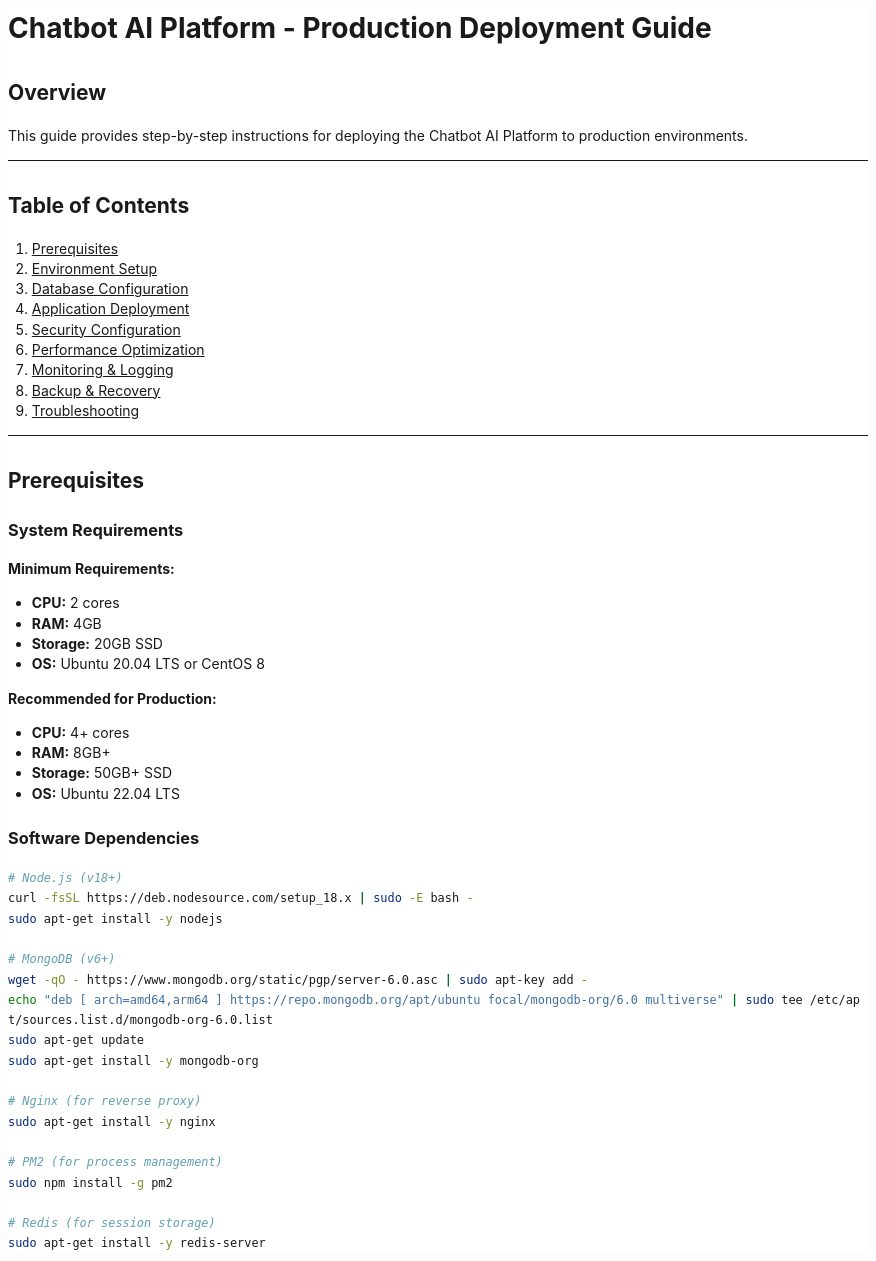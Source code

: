 # Chatbot AI Platform - Production Deployment Guide

## Overview

This guide provides step-by-step instructions for deploying the Chatbot AI Platform to production environments.

---

## Table of Contents

1. [Prerequisites](#prerequisites)
2. [Environment Setup](#environment-setup)
3. [Database Configuration](#database-configuration)
4. [Application Deployment](#application-deployment)
5. [Security Configuration](#security-configuration)
6. [Performance Optimization](#performance-optimization)
7. [Monitoring & Logging](#monitoring--logging)
8. [Backup & Recovery](#backup--recovery)
9. [Troubleshooting](#troubleshooting)

---

## Prerequisites

### System Requirements

**Minimum Requirements:**
- **CPU:** 2 cores
- **RAM:** 4GB
- **Storage:** 20GB SSD
- **OS:** Ubuntu 20.04 LTS or CentOS 8

**Recommended for Production:**
- **CPU:** 4+ cores
- **RAM:** 8GB+
- **Storage:** 50GB+ SSD
- **OS:** Ubuntu 22.04 LTS

### Software Dependencies

```bash
# Node.js (v18+)
curl -fsSL https://deb.nodesource.com/setup_18.x | sudo -E bash -
sudo apt-get install -y nodejs

# MongoDB (v6+)
wget -qO - https://www.mongodb.org/static/pgp/server-6.0.asc | sudo apt-key add -
echo "deb [ arch=amd64,arm64 ] https://repo.mongodb.org/apt/ubuntu focal/mongodb-org/6.0 multiverse" | sudo tee /etc/apt/sources.list.d/mongodb-org-6.0.list
sudo apt-get update
sudo apt-get install -y mongodb-org

# Nginx (for reverse proxy)
sudo apt-get install -y nginx

# PM2 (for process management)
sudo npm install -g pm2

# Redis (for session storage)
sudo apt-get install -y redis-server
```
